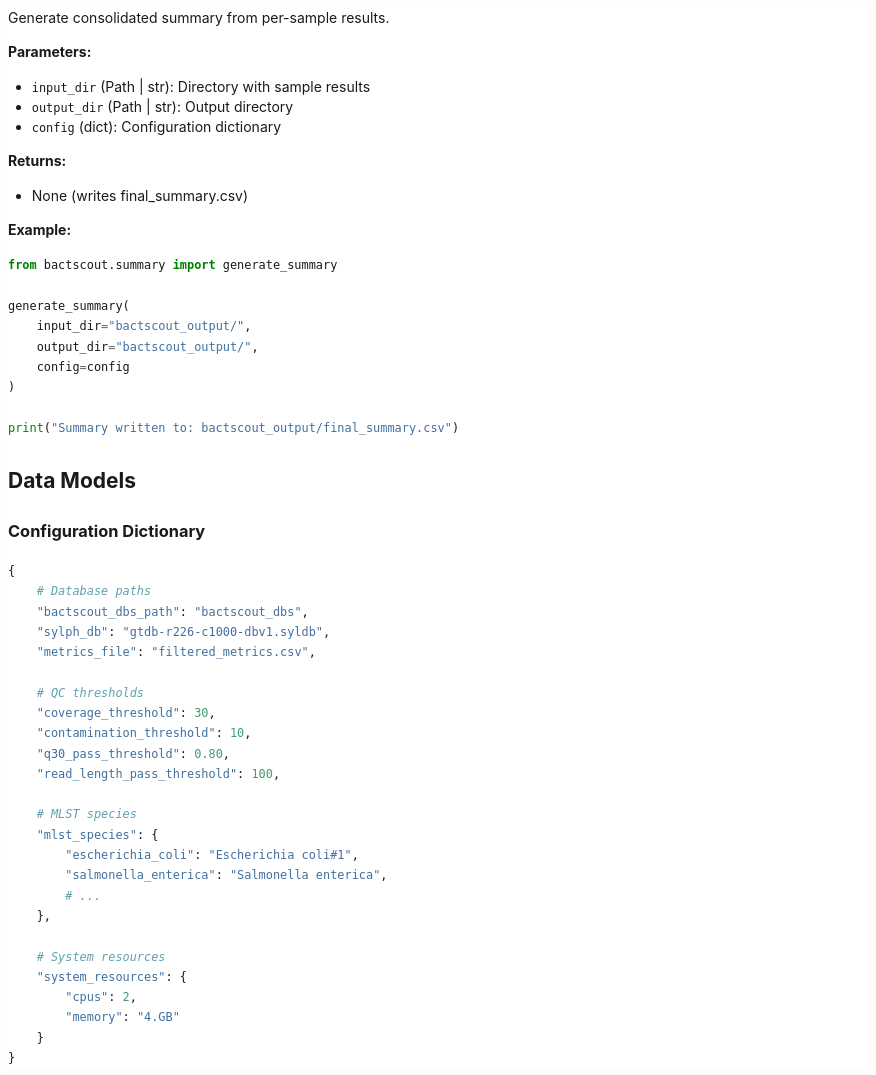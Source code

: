 Generate consolidated summary from per-sample results.

**Parameters:**
- `input_dir` (Path | str): Directory with sample results
- `output_dir` (Path | str): Output directory
- `config` (dict): Configuration dictionary

**Returns:**
- None (writes final_summary.csv)

**Example:**
```python
from bactscout.summary import generate_summary

generate_summary(
    input_dir="bactscout_output/",
    output_dir="bactscout_output/",
    config=config
)

print("Summary written to: bactscout_output/final_summary.csv")
```

## Data Models

### Configuration Dictionary

```python
{
    # Database paths
    "bactscout_dbs_path": "bactscout_dbs",
    "sylph_db": "gtdb-r226-c1000-dbv1.syldb",
    "metrics_file": "filtered_metrics.csv",
    
    # QC thresholds
    "coverage_threshold": 30,
    "contamination_threshold": 10,
    "q30_pass_threshold": 0.80,
    "read_length_pass_threshold": 100,
    
    # MLST species
    "mlst_species": {
        "escherichia_coli": "Escherichia coli#1",
        "salmonella_enterica": "Salmonella enterica",
        # ...
    },
    
    # System resources
    "system_resources": {
        "cpus": 2,
        "memory": "4.GB"
    }
}
```
